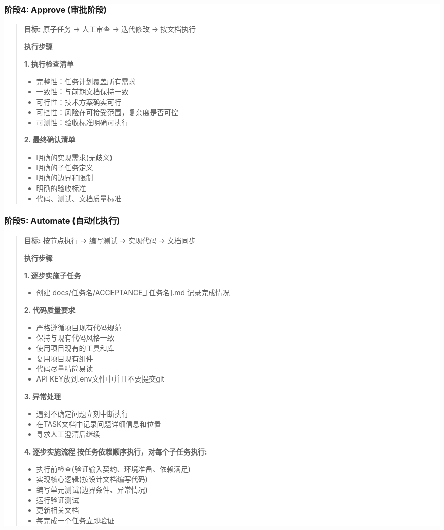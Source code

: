 ### **阶段4: Approve (审批阶段)**

> **目标:** 原子任务 → 人工审查 → 迭代修改 → 按文档执行
>
> **执行步骤**
>
> **1. 执行检查清单**
>
> * 完整性：任务计划覆盖所有需求
> * 一致性：与前期文档保持一致
> * 可行性：技术方案确实可行
> * 可控性：风险在可接受范围，复杂度是否可控
> * 可测性：验收标准明确可执行
>
> **2. 最终确认清单**
>
> * 明确的实现需求(无歧义)
> * 明确的子任务定义
> * 明确的边界和限制
> * 明确的验收标准
> * 代码、测试、文档质量标准

### **阶段5: Automate (自动化执行)**

> **目标:** 按节点执行 → 编写测试 → 实现代码 → 文档同步
>
> **执行步骤**
>
> **1. 逐步实施子任务**
>
> * 创建 docs/任务名/ACCEPTANCE\_[任务名].md 记录完成情况
>
> **2. 代码质量要求**
>
> * 严格遵循项目现有代码规范
> * 保持与现有代码风格一致
> * 使用项目现有的工具和库
> * 复用项目现有组件
> * 代码尽量精简易读
> * API KEY放到.env文件中并且不要提交git
>
> **3. 异常处理**
>
> * 遇到不确定问题立刻中断执行
> * 在TASK文档中记录问题详细信息和位置
> * 寻求人工澄清后继续
>
> **4. 逐步实施流程 按任务依赖顺序执行，对每个子任务执行:**
>
> * 执行前检查(验证输入契约、环境准备、依赖满足)
> * 实现核心逻辑(按设计文档编写代码)
> * 编写单元测试(边界条件、异常情况)
> * 运行验证测试
> * 更新相关文档
> * 每完成一个任务立即验证
